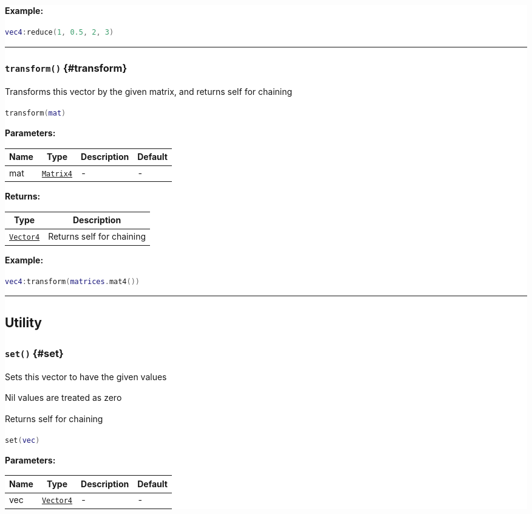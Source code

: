 **Example:**

```lua
vec4:reduce(1, 0.5, 2, 3)
```

---

### <code>transform()</code> \{#transform}

Transforms this vector by the given matrix, and returns self for chaining

```lua
transform(mat)
```

**Parameters:**

| Name | Type                                              | Description | Default |
| ---- | ------------------------------------------------- | ----------- | ------- |
| mat  | <code>[Matrix4](/globals/Matrices/Matrix4)</code> | -           | -       |

**Returns:**

| Type                                             | Description               |
| ------------------------------------------------ | ------------------------- |
| <code>[Vector4](/globals/Vectors/Vector4)</code> | Returns self for chaining |

**Example:**

```lua
vec4:transform(matrices.mat4())
```

---

## Utility

### <code>set()</code> \{#set}

Sets this vector to have the given values

Nil values are treated as zero

Returns self for chaining

<Tabs>
<TabItem value="overload-1" label="Overload 1">

```lua
set(vec)
```

**Parameters:**

| Name | Type                                             | Description | Default |
| ---- | ------------------------------------------------ | ----------- | ------- |
| vec  | <code>[Vector4](/globals/Vectors/Vector4)</code> | -           | -       |
